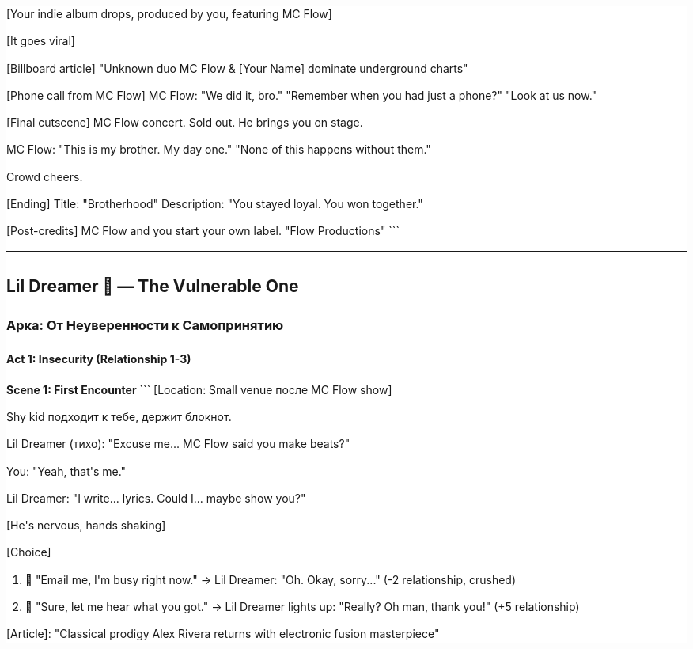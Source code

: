 [Your indie album drops, produced by you, featuring MC Flow]

[It goes viral]

[Billboard article]
"Unknown duo MC Flow & [Your Name] dominate underground charts"

[Phone call from MC Flow]
MC Flow: "We did it, bro."
"Remember when you had just a phone?"
"Look at us now."

[Final cutscene]
MC Flow concert. Sold out.
He brings you on stage.

MC Flow: "This is my brother. My day one."
"None of this happens without them."

Crowd cheers.

[Ending]
Title: "Brotherhood"
Description: "You stayed loyal. You won together."

[Post-credits]
MC Flow and you start your own label.
"Flow Productions"
\`\`\`

---

## Lil Dreamer 💭 — The Vulnerable One

### Арка: От Неуверенности к Самопринятию

#### **Act 1: Insecurity (Relationship 1-3)**

**Scene 1: First Encounter**
\`\`\`
[Location: Small venue после MC Flow show]

Shy kid подходит к тебе, держит блокнот.

Lil Dreamer (тихо): "Excuse me... MC Flow said you make beats?"

You: "Yeah, that's me."

Lil Dreamer: "I write... lyrics. Could I... maybe show you?"

[He's nervous, hands shaking]

[Choice]
1. 💼 "Email me, I'm busy right now."
   → Lil Dreamer: "Oh. Okay, sorry..." (-2 relationship, crushed)

2. 🤝 "Sure, let me hear what you got."
   → Lil Dreamer lights up: "Really? Oh man, thank you!" (+5 relationship)


[Article]: "Classical prodigy Alex Rivera returns with electronic fusion masterpiece"